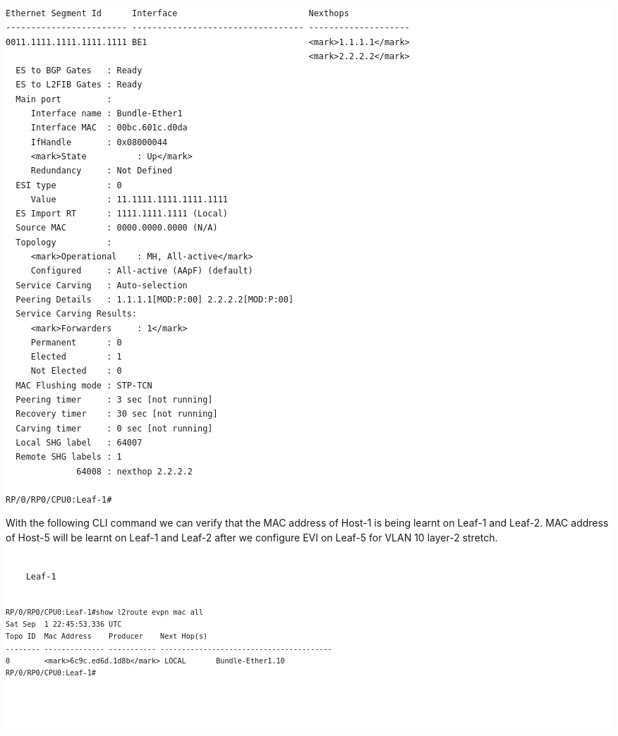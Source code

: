     Ethernet Segment Id      Interface                          Nexthops            
    ------------------------ ---------------------------------- --------------------
    0011.1111.1111.1111.1111 BE1                                <mark>1.1.1.1</mark>
                                                                <mark>2.2.2.2</mark>
      ES to BGP Gates   : Ready
      ES to L2FIB Gates : Ready
      Main port         :
         Interface name : Bundle-Ether1
         Interface MAC  : 00bc.601c.d0da
         IfHandle       : 0x08000044
         <mark>State          : Up</mark>
         Redundancy     : Not Defined
      ESI type          : 0
         Value          : 11.1111.1111.1111.1111
      ES Import RT      : 1111.1111.1111 (Local)
      Source MAC        : 0000.0000.0000 (N/A)
      Topology          :
         <mark>Operational    : MH, All-active</mark>
         Configured     : All-active (AApF) (default)
      Service Carving   : Auto-selection
      Peering Details   : 1.1.1.1[MOD:P:00] 2.2.2.2[MOD:P:00]
      Service Carving Results:
         <mark>Forwarders     : 1</mark>
         Permanent      : 0
         Elected        : 1
         Not Elected    : 0
      MAC Flushing mode : STP-TCN
      Peering timer     : 3 sec [not running]
      Recovery timer    : 30 sec [not running]
      Carving timer     : 0 sec [not running]
      Local SHG label   : 64007
      Remote SHG labels : 1
                  64008 : nexthop 2.2.2.2

    RP/0/RP0/CPU0:Leaf-1#
</code>
</pre>
</div>


With the following CLI command we can verify that the MAC address of Host-1 is being learnt on Leaf-1 and Leaf-2. MAC address of Host-5 will be learnt on Leaf-1 and Leaf-2 after we configure EVI on Leaf-5 for VLAN 10 layer-2 stretch. 
<div class="highlighter-rouge">
<pre class="highlight">
<code>
	Leaf-1 

    RP/0/RP0/CPU0:Leaf-1#show l2route evpn mac all 
    Sat Sep  1 22:45:53.336 UTC
    Topo ID  Mac Address    Producer    Next Hop(s)                             
    -------- -------------- ----------- ----------------------------------------
    0        <mark>6c9c.ed6d.1d8b</mark> LOCAL       Bundle-Ether1.10
    RP/0/RP0/CPU0:Leaf-1#

